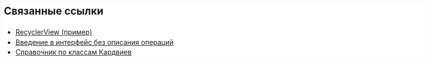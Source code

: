 
## <a name="related-links"></a>Связанные ссылки

- [RecyclerView (пример)](https://docs.microsoft.com/samples/xamarin/monodroid-samples/android50-recyclerviewer)
- [Введение в интерфейс без описания операций](~/android/platform/lollipop.md)
- [Справочник по классам Кардвиев](https://developer.android.com/reference/android/support/v7/widget/CardView.html)
